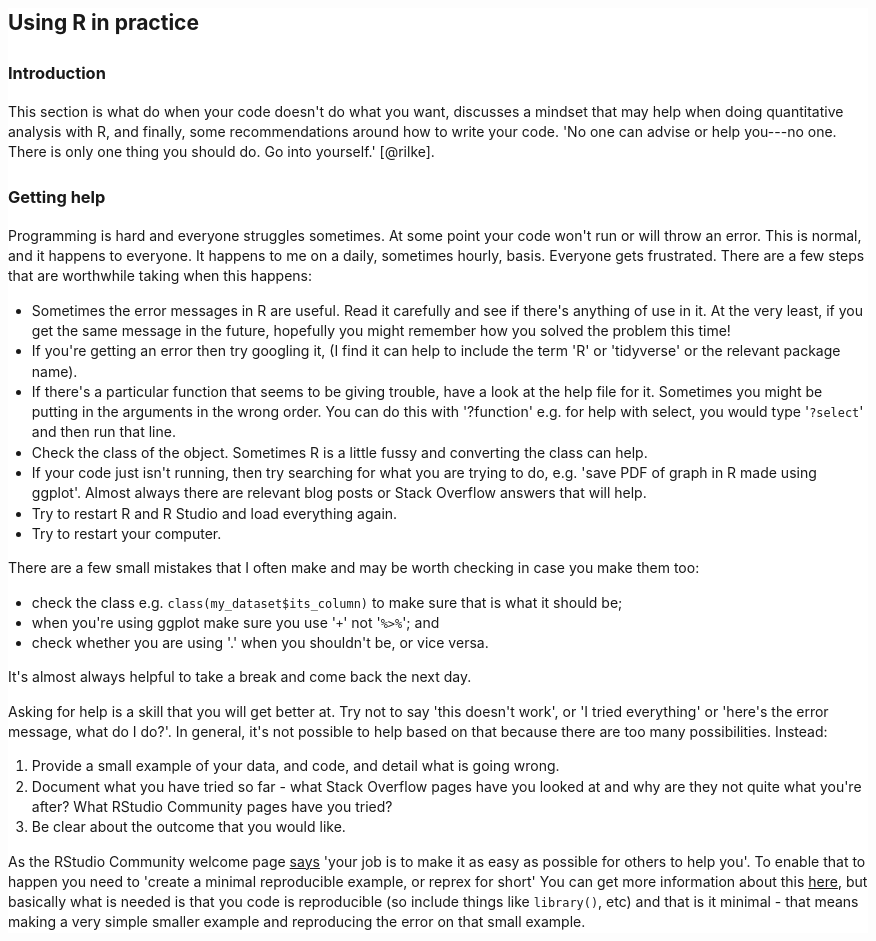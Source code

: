 



## Using R in practice


### Introduction

This section is what do when your code doesn't do what you want, discusses a mindset that may help when doing quantitative analysis with R, and finally, some recommendations around how to write your code.  'No one can advise or help you---no one. There is only one thing you should do. Go into yourself.' [@rilke].

### Getting help

Programming is hard and everyone struggles sometimes. At some point your code won't run or will throw an error. This is normal, and it happens to everyone. It happens to me on a daily, sometimes hourly, basis. Everyone gets frustrated. There are a few steps that are worthwhile taking when this happens:

- Sometimes the error messages in R are useful. Read it carefully and see if there's anything of use in it. At the very least, if you get the same message in the future, hopefully you might remember how you solved the problem this time!
- If you're getting an error then try googling it, (I find it can help to include the term 'R' or 'tidyverse' or the relevant package name). 
- If there's a particular function that seems to be giving trouble, have a look at the help file for it. Sometimes you might be putting in the arguments in the wrong order. You can do this with '?function' e.g. for help with select, you would type '`?select`' and then run that line.
- Check the class of the object. Sometimes R is a little fussy and converting the class can help.
- If your code just isn't running, then try searching for what you are trying to do, e.g. 'save PDF of graph in R made using ggplot'. Almost always there are relevant blog posts or Stack Overflow answers that will help.
- Try to restart R and R Studio and load everything again.
- Try to restart your computer.

There are a few small mistakes that I often make and may be worth checking in case you make them too: 

- check the class e.g. `class(my_dataset$its_column)` to make sure that is what it should be; 
- when you're using ggplot make sure you use '`+`' not '`%>%`'; and
- check whether you are using '.' when you shouldn't be, or vice versa.

It's almost always helpful to take a break and come back the next day.


Asking for help is a skill that you will get better at. Try not to say 'this doesn't work', or 'I tried everything' or 'here's the error message, what do I do?'. In general, it's not possible to help based on that because there are too many possibilities. Instead:

1. Provide a small example of your data, and code, and detail what is going wrong.
2. Document what you have tried so far - what Stack Overflow pages have you looked at and why are they not quite what you're after? What RStudio Community pages have you tried?
3. Be clear about the outcome that you would like.

As the RStudio Community welcome page [says](https://community.rstudio.com/t/welcome-to-the-rstudio-community/8) 'your job is to make it as easy as possible for others to help you'. To enable that to happen you need to 'create a minimal reproducible example, or reprex for short' You can get more information about this [here](https://www.tidyverse.org/help/#reprex), but basically what is needed is that you code is reproducible (so include things like `library()`, etc) and that is it minimal - that means making a very simple smaller example and reproducing the error on that small example.
